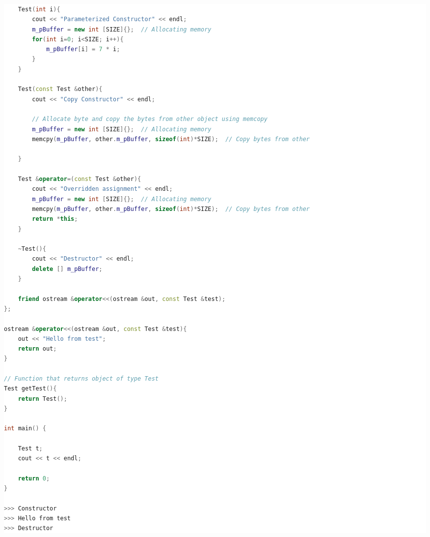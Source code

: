 ```c++
    Test(int i){
        cout << "Parameterized Constructor" << endl;
        m_pBuffer = new int [SIZE]{};  // Allocating memory
        for(int i=0; i<SIZE; i++){
            m_pBuffer[i] = 7 * i;
        }
    }

    Test(const Test &other){
        cout << "Copy Constructor" << endl;

        // Allocate byte and copy the bytes from other object using memcopy
        m_pBuffer = new int [SIZE]{};  // Allocating memory
        memcpy(m_pBuffer, other.m_pBuffer, sizeof(int)*SIZE);  // Copy bytes from other

    }

    Test &operator=(const Test &other){
        cout << "Overridden assignment" << endl;
        m_pBuffer = new int [SIZE]{};  // Allocating memory
        memcpy(m_pBuffer, other.m_pBuffer, sizeof(int)*SIZE);  // Copy bytes from other
        return *this;
    }

    ~Test(){
        cout << "Destructor" << endl;
        delete [] m_pBuffer;
    }

    friend ostream &operator<<(ostream &out, const Test &test);
};

ostream &operator<<(ostream &out, const Test &test){
    out << "Hello from test";
    return out;
}

// Function that returns object of type Test
Test getTest(){
    return Test();
}

int main() {

    Test t;
    cout << t << endl;

    return 0;
}

>>> Constructor
>>> Hello from test
>>> Destructor
```
